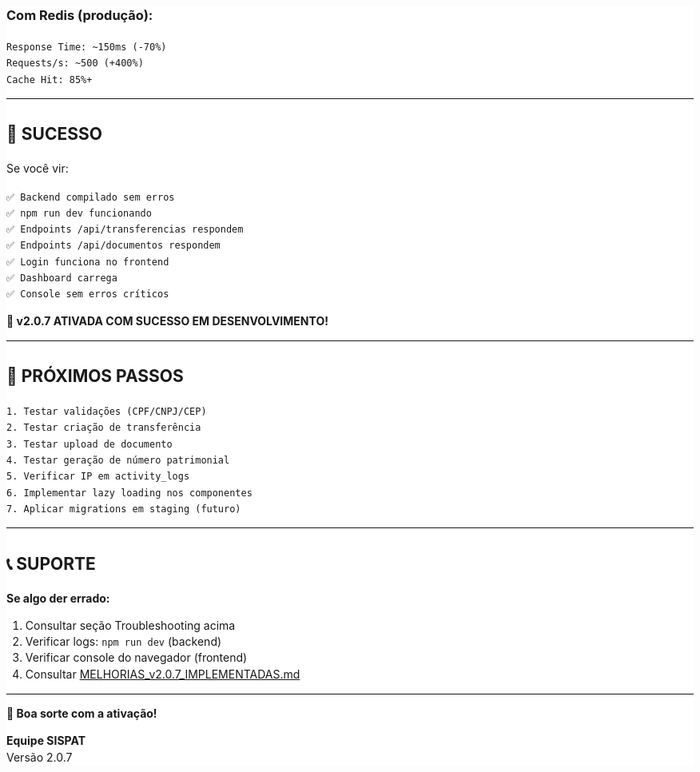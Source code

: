 ### **Com Redis (produção):**
```
Response Time: ~150ms (-70%)
Requests/s: ~500 (+400%)
Cache Hit: 85%+
```

---

## 🎉 SUCESSO

Se você vir:
```
✅ Backend compilado sem erros
✅ npm run dev funcionando
✅ Endpoints /api/transferencias respondem
✅ Endpoints /api/documentos respondem
✅ Login funciona no frontend
✅ Dashboard carrega
✅ Console sem erros críticos
```

**🎉 v2.0.7 ATIVADA COM SUCESSO EM DESENVOLVIMENTO!**

---

## 📝 PRÓXIMOS PASSOS

```
1. Testar validações (CPF/CNPJ/CEP)
2. Testar criação de transferência
3. Testar upload de documento
4. Testar geração de número patrimonial
5. Verificar IP em activity_logs
6. Implementar lazy loading nos componentes
7. Aplicar migrations em staging (futuro)
```

---

## 📞 SUPORTE

**Se algo der errado:**
1. Consultar seção Troubleshooting acima
2. Verificar logs: `npm run dev` (backend)
3. Verificar console do navegador (frontend)
4. Consultar [MELHORIAS_v2.0.7_IMPLEMENTADAS.md](./MELHORIAS_v2.0.7_IMPLEMENTADAS.md)

---

**🚀 Boa sorte com a ativação!**

**Equipe SISPAT**  
Versão 2.0.7

